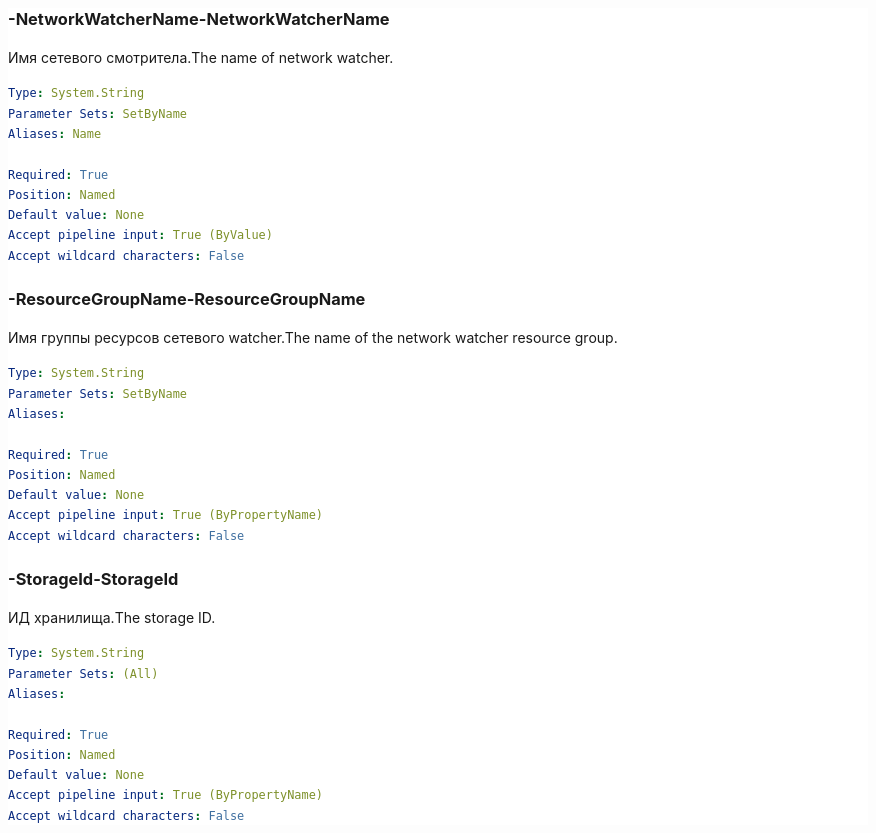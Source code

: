 ### <span data-ttu-id="aee1a-122">-NetworkWatcherName</span><span class="sxs-lookup"><span data-stu-id="aee1a-122">-NetworkWatcherName</span></span>
<span data-ttu-id="aee1a-123">Имя сетевого смотритела.</span><span class="sxs-lookup"><span data-stu-id="aee1a-123">The name of network watcher.</span></span>

```yaml
Type: System.String
Parameter Sets: SetByName
Aliases: Name

Required: True
Position: Named
Default value: None
Accept pipeline input: True (ByValue)
Accept wildcard characters: False
```

### <span data-ttu-id="aee1a-124">-ResourceGroupName</span><span class="sxs-lookup"><span data-stu-id="aee1a-124">-ResourceGroupName</span></span>
<span data-ttu-id="aee1a-125">Имя группы ресурсов сетевого watcher.</span><span class="sxs-lookup"><span data-stu-id="aee1a-125">The name of the network watcher resource group.</span></span>

```yaml
Type: System.String
Parameter Sets: SetByName
Aliases:

Required: True
Position: Named
Default value: None
Accept pipeline input: True (ByPropertyName)
Accept wildcard characters: False
```

### <span data-ttu-id="aee1a-126">-StorageId</span><span class="sxs-lookup"><span data-stu-id="aee1a-126">-StorageId</span></span>
<span data-ttu-id="aee1a-127">ИД хранилища.</span><span class="sxs-lookup"><span data-stu-id="aee1a-127">The storage ID.</span></span>

```yaml
Type: System.String
Parameter Sets: (All)
Aliases:

Required: True
Position: Named
Default value: None
Accept pipeline input: True (ByPropertyName)
Accept wildcard characters: False
```
